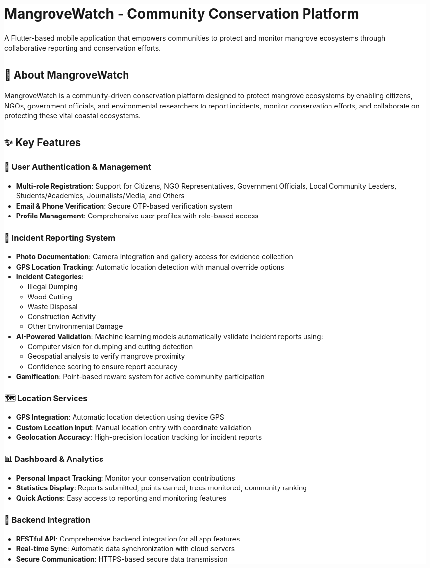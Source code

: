 # MangroveWatch - Community Conservation Platform

A Flutter-based mobile application that empowers communities to protect and monitor mangrove ecosystems through collaborative reporting and conservation efforts.

## 🌿 About MangroveWatch

MangroveWatch is a community-driven conservation platform designed to protect mangrove ecosystems by enabling citizens, NGOs, government officials, and environmental researchers to report incidents, monitor conservation efforts, and collaborate on protecting these vital coastal ecosystems.

## ✨ Key Features

### 🔐 User Authentication & Management
- **Multi-role Registration**: Support for Citizens, NGO Representatives, Government Officials, Local Community Leaders, Students/Academics, Journalists/Media, and Others
- **Email & Phone Verification**: Secure OTP-based verification system
- **Profile Management**: Comprehensive user profiles with role-based access

### 📱 Incident Reporting System
- **Photo Documentation**: Camera integration and gallery access for evidence collection
- **GPS Location Tracking**: Automatic location detection with manual override options
- **Incident Categories**: 
  - Illegal Dumping
  - Wood Cutting
  - Waste Disposal
  - Construction Activity
  - Other Environmental Damage
- **AI-Powered Validation**: Machine learning models automatically validate incident reports using:
  - Computer vision for dumping and cutting detection
  - Geospatial analysis to verify mangrove proximity
  - Confidence scoring to ensure report accuracy
- **Gamification**: Point-based reward system for active community participation

### 🗺️ Location Services
- **GPS Integration**: Automatic location detection using device GPS
- **Custom Location Input**: Manual location entry with coordinate validation
- **Geolocation Accuracy**: High-precision location tracking for incident reports

### 📊 Dashboard & Analytics
- **Personal Impact Tracking**: Monitor your conservation contributions
- **Statistics Display**: Reports submitted, points earned, trees monitored, community ranking
- **Quick Actions**: Easy access to reporting and monitoring features

### 🔗 Backend Integration
- **RESTful API**: Comprehensive backend integration for all app features
- **Real-time Sync**: Automatic data synchronization with cloud servers
- **Secure Communication**: HTTPS-based secure data transmission
